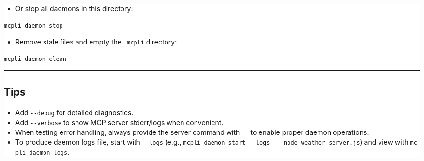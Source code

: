 - Or stop all daemons in this directory:

```bash
mcpli daemon stop
```

- Remove stale files and empty the `.mcpli` directory:

```bash
mcpli daemon clean
```

---

## Tips

- Add `--debug` for detailed diagnostics.
- Add `--verbose` to show MCP server stderr/logs when convenient.
- When testing error handling, always provide the server command with `--` to enable proper daemon operations.
- To produce daemon logs file, start with `--logs` (e.g., `mcpli daemon start --logs -- node weather-server.js`) and view with `mcpli daemon logs`.

